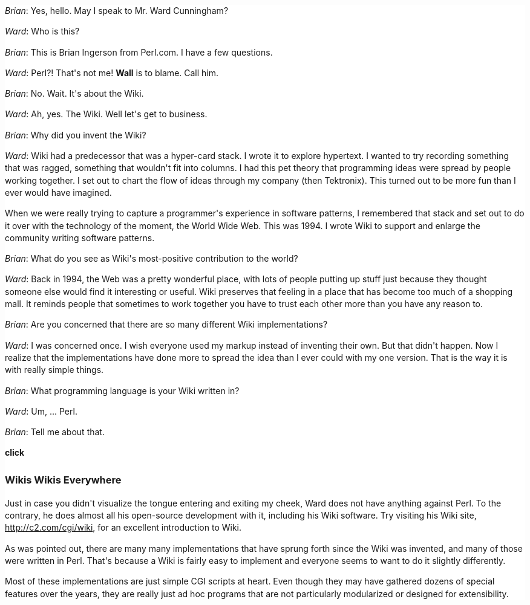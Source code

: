 *Brian*: Yes, hello. May I speak to Mr. Ward Cunningham?

*Ward*: Who is this?

*Brian*: This is Brian Ingerson from Perl.com. I have a few questions.

*Ward*: Perl?! That's not me! **Wall** is to blame. Call him.

*Brian*: No. Wait. It's about the Wiki.

*Ward*: Ah, yes. The Wiki. Well let's get to business.

*Brian*: Why did you invent the Wiki?

*Ward*: Wiki had a predecessor that was a hyper-card stack. I wrote it to explore hypertext. I wanted to try recording something that was ragged, something that wouldn't fit into columns. I had this pet theory that programming ideas were spread by people working together. I set out to chart the flow of ideas through my company (then Tektronix). This turned out to be more fun than I ever would have imagined.

When we were really trying to capture a programmer's experience in software patterns, I remembered that stack and set out to do it over with the technology of the moment, the World Wide Web. This was 1994. I wrote Wiki to support and enlarge the community writing software patterns.

*Brian*: What do you see as Wiki's most-positive contribution to the world?

*Ward*: Back in 1994, the Web was a pretty wonderful place, with lots of people putting up stuff just because they thought someone else would find it interesting or useful. Wiki preserves that feeling in a place that has become too much of a shopping mall. It reminds people that sometimes to work together you have to trust each other more than you have any reason to.

*Brian*: Are you concerned that there are so many different Wiki implementations?

*Ward*: I was concerned once. I wish everyone used my markup instead of inventing their own. But that didn't happen. Now I realize that the implementations have done more to spread the idea than I ever could with my one version. That is the way it is with really simple things.

*Brian*: What programming language is your Wiki written in?

*Ward*: Um, ... Perl.

*Brian*: Tell me about that.

**click**

### <span id="wikis wikis everywhere">Wikis Wikis Everywhere</span>

Just in case you didn't visualize the tongue entering and exiting my cheek, Ward does not have anything against Perl. To the contrary, he does almost all his open-source development with it, including his Wiki software. Try visiting his Wiki site, <http://c2.com/cgi/wiki>, for an excellent introduction to Wiki.

As was pointed out, there are many many implementations that have sprung forth since the Wiki was invented, and many of those were written in Perl. That's because a Wiki is fairly easy to implement and everyone seems to want to do it slightly differently.

Most of these implementations are just simple CGI scripts at heart. Even though they may have gathered dozens of special features over the years, they are really just ad hoc programs that are not particularly modularized or designed for extensibility.
